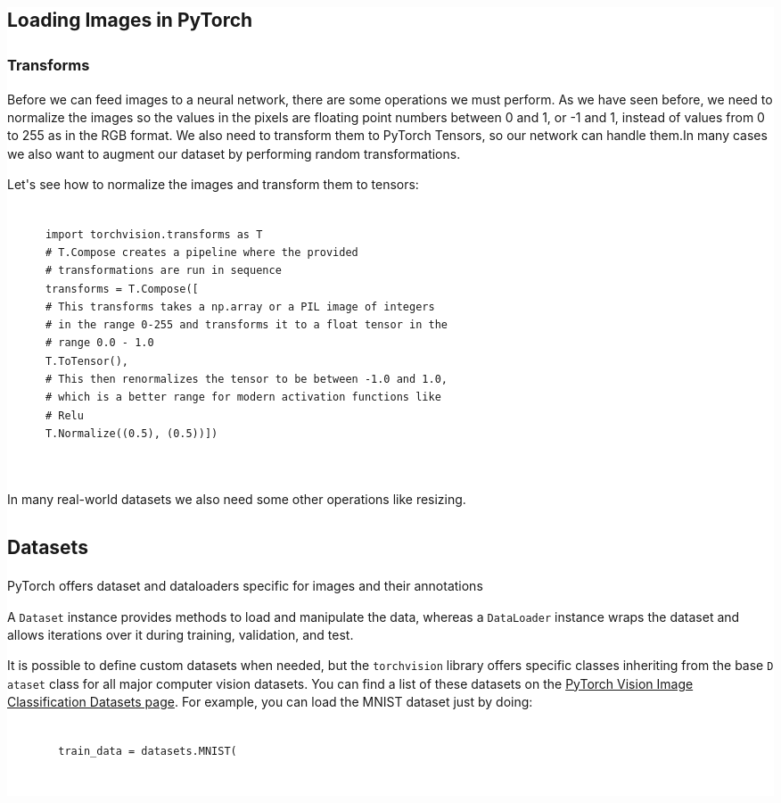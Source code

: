 <div>
  <h2>Loading Images in PyTorch</h2>
  <h3>Transforms</h3>
  <p>Before we can feed images to a neural network, there are some operations we must perform. As we have seen before, we need to normalize the images so the values in the pixels are floating point numbers between 0 and 1, or -1 and 1, instead of values from 0 to 255 as in the RGB format. We also need to transform them to PyTorch Tensors, so our network can handle them.In many cases we also want to augment our dataset by performing random transformations.</p>
  <div>
    <p>Let's see how to normalize the images and transform them to tensors:</p>
    <pre>
    <code>
      import torchvision.transforms as T
      # T.Compose creates a pipeline where the provided
      # transformations are run in sequence
      transforms = T.Compose([
      # This transforms takes a np.array or a PIL image of integers
      # in the range 0-255 and transforms it to a float tensor in the
      # range 0.0 - 1.0
      T.ToTensor(),
      # This then renormalizes the tensor to be between -1.0 and 1.0,
      # which is a better range for modern activation functions like
      # Relu
      T.Normalize((0.5), (0.5))])
    </code>
    </pre>
    <p>In many real-world datasets we also need some other operations like resizing.</p>
  </div>
</div>
<div>
  <h2>Datasets</h2>
  <p>PyTorch offers dataset and dataloaders specific for images and their annotations</p>
  <p>A <code>Dataset</code> instance provides methods to load and manipulate the data, whereas a <code>DataLoader</code> instance wraps the dataset and allows iterations over it during training, validation, and test.</p>
  <p>
    It is possible to define custom datasets when needed, but the
    <code>torchvision</code> library offers specific classes inheriting from the base
    <code>Dataset</code> class for all major computer vision datasets. You can find a list of these datasets on the
    <a target="_blank" href="https://pytorch.org/vision/stable/datasets.html#image-classification">PyTorch Vision Image Classification Datasets page</a>.
    For example, you can load the MNIST dataset just by doing:
  </p>
  <pre>
  <code>
        train_data = datasets.MNIST(